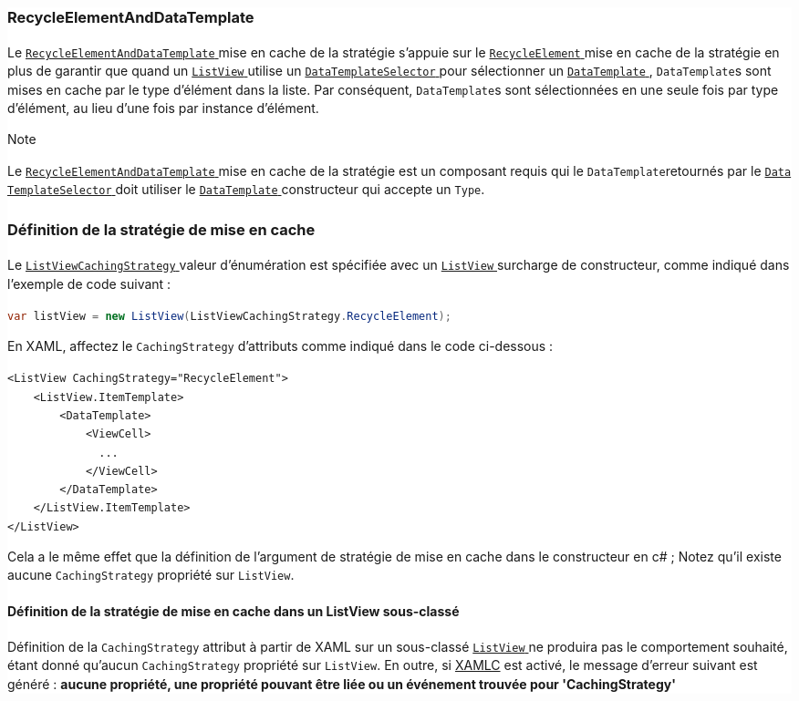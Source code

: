 ### <a name="recycleelementanddatatemplate"></a>RecycleElementAndDataTemplate

Le [ `RecycleElementAndDataTemplate` ](https://developer.xamarin.com/api/field/Xamarin.Forms.ListViewCachingStrategy.RecycleElementAndDataTemplate/) mise en cache de la stratégie s’appuie sur le [ `RecycleElement` ](https://developer.xamarin.com/api/field/Xamarin.Forms.ListViewCachingStrategy.RecycleElement/) mise en cache de la stratégie en plus de garantir que quand un [ `ListView` ](https://developer.xamarin.com/api/type/Xamarin.Forms.ListView/) utilise un [ `DataTemplateSelector` ](https://developer.xamarin.com/api/type/Xamarin.Forms.DataTemplateSelector/) pour sélectionner un [ `DataTemplate` ](https://developer.xamarin.com/api/type/Xamarin.Forms.DataTemplate/), `DataTemplate`s sont mises en cache par le type d’élément dans la liste. Par conséquent, `DataTemplate`s sont sélectionnées en une seule fois par type d’élément, au lieu d’une fois par instance d’élément.

> [!NOTE]
> Le [ `RecycleElementAndDataTemplate` ](https://developer.xamarin.com/api/field/Xamarin.Forms.ListViewCachingStrategy.RecycleElementAndDataTemplate/) mise en cache de la stratégie est un composant requis qui le `DataTemplate`retournés par le [ `DataTemplateSelector` ](https://developer.xamarin.com/api/type/Xamarin.Forms.DataTemplateSelector/) doit utiliser le [ `DataTemplate` ](https://developer.xamarin.com/api/constructor/Xamarin.Forms.DataTemplate.DataTemplate/p/System.Type/) constructeur qui accepte un `Type`.

### <a name="setting-the-caching-strategy"></a>Définition de la stratégie de mise en cache

Le [ `ListViewCachingStrategy` ](https://developer.xamarin.com/api/type/Xamarin.Forms.ListViewCachingStrategy/) valeur d’énumération est spécifiée avec un [ `ListView` ](https://developer.xamarin.com/api/type/Xamarin.Forms.ListView/) surcharge de constructeur, comme indiqué dans l’exemple de code suivant :

```csharp
var listView = new ListView(ListViewCachingStrategy.RecycleElement);
```

En XAML, affectez le `CachingStrategy` d’attributs comme indiqué dans le code ci-dessous :

```xaml
<ListView CachingStrategy="RecycleElement">
    <ListView.ItemTemplate>
        <DataTemplate>
            <ViewCell>
              ...
            </ViewCell>
        </DataTemplate>
    </ListView.ItemTemplate>
</ListView>
```

Cela a le même effet que la définition de l’argument de stratégie de mise en cache dans le constructeur en c# ; Notez qu’il existe aucune `CachingStrategy` propriété sur `ListView`.

#### <a name="setting-the-caching-strategy-in-a-subclassed-listview"></a>Définition de la stratégie de mise en cache dans un ListView sous-classé

Définition de la `CachingStrategy` attribut à partir de XAML sur un sous-classé [ `ListView` ](https://developer.xamarin.com/api/type/Xamarin.Forms.ListView/) ne produira pas le comportement souhaité, étant donné qu’aucun `CachingStrategy` propriété sur `ListView`. En outre, si [XAMLC](~/xamarin-forms/xaml/xamlc.md) est activé, le message d’erreur suivant est généré : **aucune propriété, une propriété pouvant être liée ou un événement trouvée pour 'CachingStrategy'**
